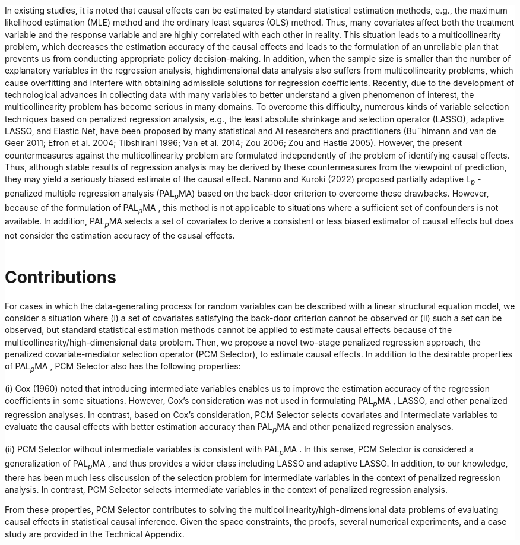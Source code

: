 In existing studies, it is noted that causal effects can be estimated by standard statistical estimation methods, e.g., the maximum likelihood estimation (MLE) method and the ordinary least squares (OLS) method. Thus, many covariates affect both the treatment variable and the response variable and are highly correlated with each other in reality. This situation leads to a multicollinearity problem, which decreases the estimation accuracy of the causal effects and leads to the formulation of an unreliable plan that prevents us from conducting appropriate policy decision-making. In addition, when the sample size is smaller than the number of explanatory variables in the regression analysis, highdimensional data analysis also suffers from multicollinearity problems, which cause overfitting and interfere with obtaining admissible solutions for regression coefficients. Recently, due to the development of technological advances in collecting data with many variables to better understand a given phenomenon of interest, the multicollinearity problem has become serious in many domains. To overcome this difficulty, numerous kinds of variable selection techniques based on penalized regression analysis, e.g., the least absolute shrinkage and selection operator (LASSO), adaptive LASSO, and Elastic Net, have been proposed by many statistical and AI researchers and practitioners (Bu¨hlmann and van de Geer 2011; Efron et al. 2004; Tibshirani 1996; Van et al. 2014; Zou 2006; Zou and Hastie 2005). However, the present countermeasures against the multicollinearity problem are formulated independently of the problem of identifying causal effects. Thus, although stable results of regression analysis may be derived by these countermeasures from the viewpoint of prediction, they may yield a seriously biased estimate of the causal effect. Nanmo and Kuroki (2022) proposed partially adaptive $\mathrm { L } _ { p }$ -penalized multiple regression analysis $( { \mathrm { P A L } } _ { p } { \mathrm { M A } } )$ based on the back-door criterion to overcome these drawbacks. However, because of the formulation of $\mathrm { P A L } _ { p } \mathrm { M A }$ , this method is not applicable to situations where a sufficient set of confounders is not available. In addition, $\mathrm { P A L } _ { p } \mathrm { M A }$ selects a set of covariates to derive a consistent or less biased estimator of causal effects but does not consider the estimation accuracy of the causal effects.

# Contributions

For cases in which the data-generating process for random variables can be described with a linear structural equation model, we consider a situation where (i) a set of covariates satisfying the back-door criterion cannot be observed or (ii) such a set can be observed, but standard statistical estimation methods cannot be applied to estimate causal effects because of the multicollinearity/high-dimensional data problem. Then, we propose a novel two-stage penalized regression approach, the penalized covariate-mediator selection operator (PCM Selector), to estimate causal effects. In addition to the desirable properties of $\mathrm { P A L } _ { p } \mathrm { M A }$ , PCM Selector also has the following properties:

(i) Cox (1960) noted that introducing intermediate variables enables us to improve the estimation accuracy of the regression coefficients in some situations. However, Cox’s consideration was not used in formulating $\mathrm { P A L } _ { p } \mathrm { M A }$ , LASSO, and other penalized regression analyses. In contrast, based on Cox’s consideration, PCM Selector selects covariates and intermediate variables to evaluate the causal effects with better estimation accuracy than $\mathrm { P A L } _ { p } \mathrm { M A }$ and other penalized regression analyses.

(ii) PCM Selector without intermediate variables is consistent with $\mathrm { P A L } _ { p } \mathrm { M A }$ . In this sense, PCM Selector is considered a generalization of $\mathrm { P A L } _ { p } \mathrm { M A }$ , and thus provides a wider class including LASSO and adaptive LASSO. In addition, to our knowledge, there has been much less discussion of the selection problem for intermediate variables in the context of penalized regression analysis. In contrast, PCM Selector selects intermediate variables in the context of penalized regression analysis.

From these properties, PCM Selector contributes to solving the multicollinearity/high-dimensional data problems of evaluating causal effects in statistical causal inference. Given the space constraints, the proofs, several numerical experiments, and a case study are provided in the Technical Appendix.
